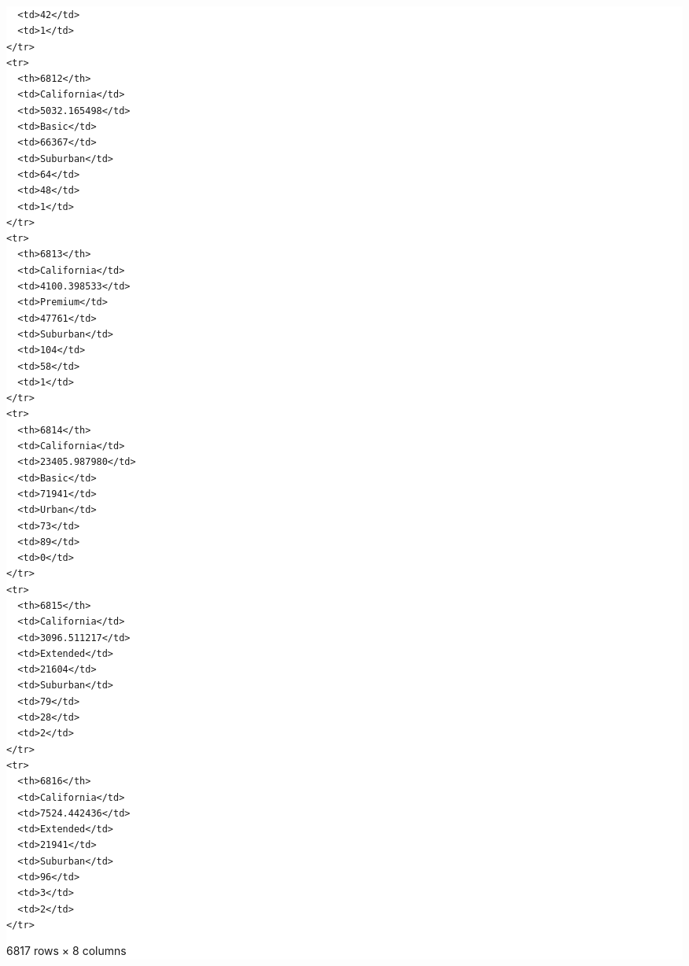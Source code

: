       <td>42</td>
      <td>1</td>
    </tr>
    <tr>
      <th>6812</th>
      <td>California</td>
      <td>5032.165498</td>
      <td>Basic</td>
      <td>66367</td>
      <td>Suburban</td>
      <td>64</td>
      <td>48</td>
      <td>1</td>
    </tr>
    <tr>
      <th>6813</th>
      <td>California</td>
      <td>4100.398533</td>
      <td>Premium</td>
      <td>47761</td>
      <td>Suburban</td>
      <td>104</td>
      <td>58</td>
      <td>1</td>
    </tr>
    <tr>
      <th>6814</th>
      <td>California</td>
      <td>23405.987980</td>
      <td>Basic</td>
      <td>71941</td>
      <td>Urban</td>
      <td>73</td>
      <td>89</td>
      <td>0</td>
    </tr>
    <tr>
      <th>6815</th>
      <td>California</td>
      <td>3096.511217</td>
      <td>Extended</td>
      <td>21604</td>
      <td>Suburban</td>
      <td>79</td>
      <td>28</td>
      <td>2</td>
    </tr>
    <tr>
      <th>6816</th>
      <td>California</td>
      <td>7524.442436</td>
      <td>Extended</td>
      <td>21941</td>
      <td>Suburban</td>
      <td>96</td>
      <td>3</td>
      <td>2</td>
    </tr>
  </tbody>
</table>
<p>6817 rows × 8 columns</p>
</div>
